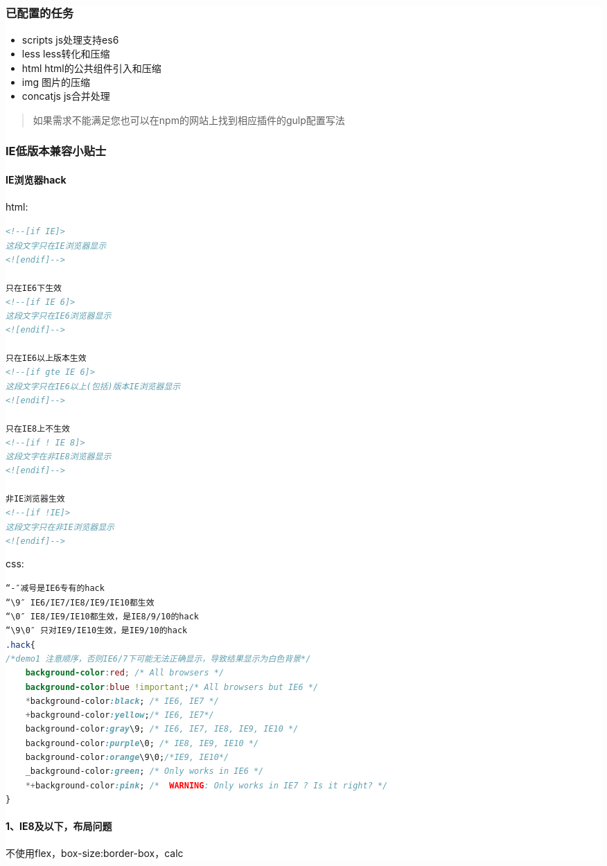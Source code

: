 ### 已配置的任务
   + scripts  js处理支持es6
   + less     less转化和压缩
   + html     html的公共组件引入和压缩
   + img      图片的压缩
   + concatjs js合并处理
   
   > 如果需求不能满足您也可以在npm的网站上找到相应插件的gulp配置写法

### IE低版本兼容小贴士
#### IE浏览器hack
html:
```html
<!--[if IE]>
这段文字只在IE浏览器显示
<![endif]-->

只在IE6下生效
<!--[if IE 6]>
这段文字只在IE6浏览器显示
<![endif]-->

只在IE6以上版本生效
<!--[if gte IE 6]>
这段文字只在IE6以上(包括)版本IE浏览器显示
<![endif]-->

只在IE8上不生效
<!--[if ! IE 8]>
这段文字在非IE8浏览器显示
<![endif]-->

非IE浏览器生效
<!--[if !IE]>
这段文字只在非IE浏览器显示
<![endif]-->
```
css:
```css
“-″减号是IE6专有的hack
“\9″ IE6/IE7/IE8/IE9/IE10都生效
“\0″ IE8/IE9/IE10都生效，是IE8/9/10的hack
“\9\0″ 只对IE9/IE10生效，是IE9/10的hack
.hack{
/*demo1 注意顺序，否则IE6/7下可能无法正确显示，导致结果显示为白色背景*/
    background-color:red; /* All browsers */
    background-color:blue !important;/* All browsers but IE6 */
    *background-color:black; /* IE6, IE7 */
    +background-color:yellow;/* IE6, IE7*/
    background-color:gray\9; /* IE6, IE7, IE8, IE9, IE10 */
    background-color:purple\0; /* IE8, IE9, IE10 */
    background-color:orange\9\0;/*IE9, IE10*/
    _background-color:green; /* Only works in IE6 */
    *+background-color:pink; /*  WARNING: Only works in IE7 ? Is it right? */
}
```
#### 1、IE8及以下，布局问题
不使用flex，box-size:border-box，calc

